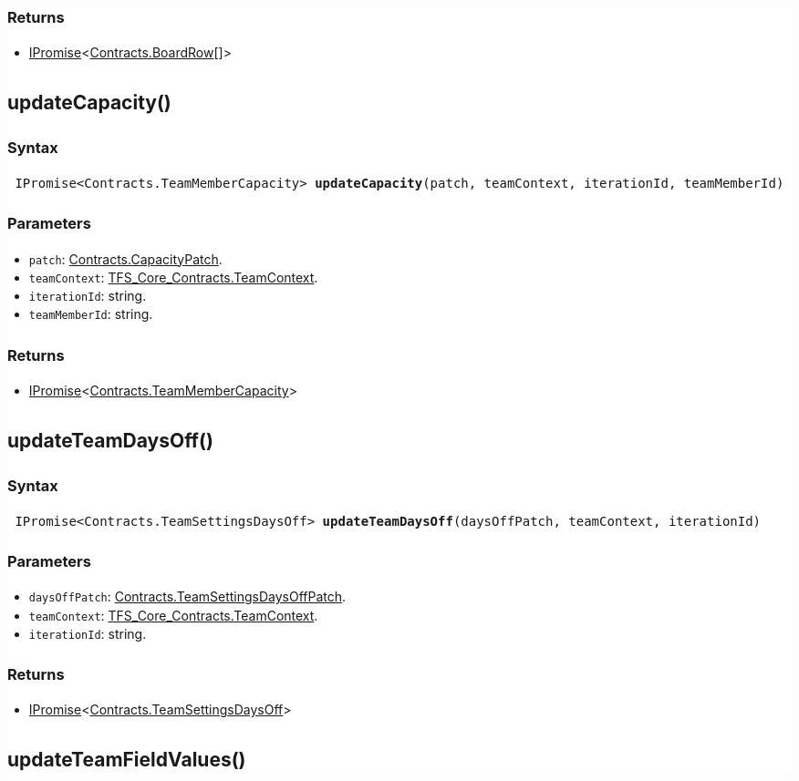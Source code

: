 ### Returns

* [IPromise](../../../VSS/References/VSS_WebPlatform_Interfaces/IPromise.md)&lt;[Contracts.BoardRow](../../../TFS/Work/Contracts/BoardRow.md)[]&gt;

<a name="method_updateCapacity"></a>

<h2 class='method'>updateCapacity()</h2>

### Syntax

<pre class='syntax'>
 IPromise&lt;Contracts.TeamMemberCapacity&gt; <b>updateCapacity</b>(patch, teamContext, iterationId, teamMemberId)
</pre>

### Parameters

* `patch`: [Contracts.CapacityPatch](../../../TFS/Work/Contracts/CapacityPatch.md).
* `teamContext`: [TFS_Core_Contracts.TeamContext](../../../TFS/Core/Contracts/TeamContext.md).
* `iterationId`: string.
* `teamMemberId`: string.

### Returns

* [IPromise](../../../VSS/References/VSS_WebPlatform_Interfaces/IPromise.md)&lt;[Contracts.TeamMemberCapacity](../../../TFS/Work/Contracts/TeamMemberCapacity.md)&gt;

<a name="method_updateTeamDaysOff"></a>

<h2 class='method'>updateTeamDaysOff()</h2>

### Syntax

<pre class='syntax'>
 IPromise&lt;Contracts.TeamSettingsDaysOff&gt; <b>updateTeamDaysOff</b>(daysOffPatch, teamContext, iterationId)
</pre>

### Parameters

* `daysOffPatch`: [Contracts.TeamSettingsDaysOffPatch](../../../TFS/Work/Contracts/TeamSettingsDaysOffPatch.md).
* `teamContext`: [TFS_Core_Contracts.TeamContext](../../../TFS/Core/Contracts/TeamContext.md).
* `iterationId`: string.

### Returns

* [IPromise](../../../VSS/References/VSS_WebPlatform_Interfaces/IPromise.md)&lt;[Contracts.TeamSettingsDaysOff](../../../TFS/Work/Contracts/TeamSettingsDaysOff.md)&gt;

<a name="method_updateTeamFieldValues"></a>

<h2 class='method'>updateTeamFieldValues()</h2>
